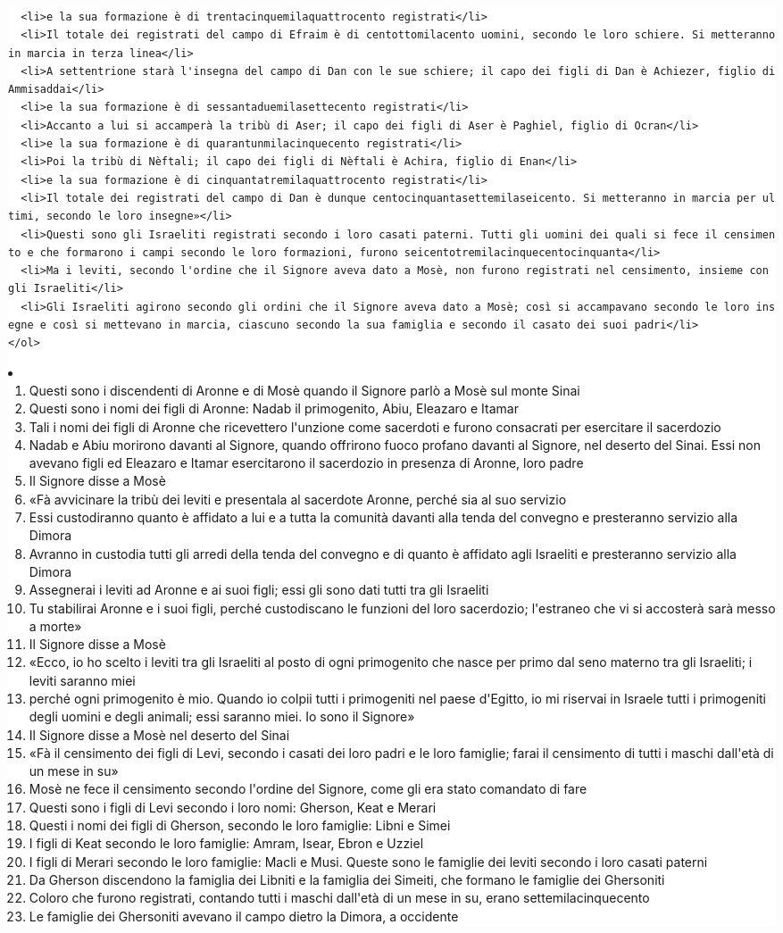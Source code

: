       <li>e la sua formazione è di trentacinquemilaquattrocento registrati</li>
      <li>Il totale dei registrati del campo di Efraim è di centottomilacento uomini, secondo le loro schiere. Si metteranno in marcia in terza linea</li>
      <li>A settentrione starà l'insegna del campo di Dan con le sue schiere; il capo dei figli di Dan è Achiezer, figlio di Ammisaddai</li>
      <li>e la sua formazione è di sessantaduemilasettecento registrati</li>
      <li>Accanto a lui si accamperà la tribù di Aser; il capo dei figli di Aser è Paghiel, figlio di Ocran</li>
      <li>e la sua formazione è di quarantunmilacinquecento registrati</li>
      <li>Poi la tribù di Nèftali; il capo dei figli di Nèftali è Achira, figlio di Enan</li>
      <li>e la sua formazione è di cinquantatremilaquattrocento registrati</li>
      <li>Il totale dei registrati del campo di Dan è dunque centocinquantasettemilaseicento. Si metteranno in marcia per ultimi, secondo le loro insegne»</li>
      <li>Questi sono gli Israeliti registrati secondo i loro casati paterni. Tutti gli uomini dei quali si fece il censimento e che formarono i campi secondo le loro formazioni, furono seicentotremilacinquecentocinquanta</li>
      <li>Ma i leviti, secondo l'ordine che il Signore aveva dato a Mosè, non furono registrati nel censimento, insieme con gli Israeliti</li>
      <li>Gli Israeliti agirono secondo gli ordini che il Signore aveva dato a Mosè; così si accampavano secondo le loro insegne e così si mettevano in marcia, ciascuno secondo la sua famiglia e secondo il casato dei suoi padri</li>
    </ol>
  </li>
  <li>
    <ol>
      <li>Questi sono i discendenti di Aronne e di Mosè quando il Signore parlò a Mosè sul monte Sinai</li>
      <li>Questi sono i nomi dei figli di Aronne: Nadab il primogenito, Abiu, Eleazaro e Itamar</li>
      <li>Tali i nomi dei figli di Aronne che ricevettero l'unzione come sacerdoti e furono consacrati per esercitare il sacerdozio</li>
      <li>Nadab e Abiu morirono davanti al Signore, quando offrirono fuoco profano davanti al Signore, nel deserto del Sinai. Essi non avevano figli ed Eleazaro e Itamar esercitarono il sacerdozio in presenza di Aronne, loro padre</li>
      <li>Il Signore disse a Mosè</li>
      <li>«Fà avvicinare la tribù dei leviti e presentala al sacerdote Aronne, perché sia al suo servizio</li>
      <li>Essi custodiranno quanto è affidato a lui e a tutta la comunità davanti alla tenda del convegno e presteranno servizio alla Dimora</li>
      <li>Avranno in custodia tutti gli arredi della tenda del convegno e di quanto è affidato agli Israeliti e presteranno servizio alla Dimora</li>
      <li>Assegnerai i leviti ad Aronne e ai suoi figli; essi gli sono dati tutti tra gli Israeliti</li>
      <li>Tu stabilirai Aronne e i suoi figli, perché custodiscano le funzioni del loro sacerdozio; l'estraneo che vi si accosterà sarà messo a morte»</li>
      <li>Il Signore disse a Mosè</li>
      <li>«Ecco, io ho scelto i leviti tra gli Israeliti al posto di ogni primogenito che nasce per primo dal seno materno tra gli Israeliti; i leviti saranno miei</li>
      <li>perché ogni primogenito è mio. Quando io colpii tutti i primogeniti nel paese d'Egitto, io mi riservai in Israele tutti i primogeniti degli uomini e degli animali; essi saranno miei. Io sono il Signore»</li>
      <li>Il Signore disse a Mosè nel deserto del Sinai</li>
      <li>«Fà il censimento dei figli di Levi, secondo i casati dei loro padri e le loro famiglie; farai il censimento di tutti i maschi dall'età di un mese in su»</li>
      <li>Mosè ne fece il censimento secondo l'ordine del Signore, come gli era stato comandato di fare</li>
      <li>Questi sono i figli di Levi secondo i loro nomi: Gherson, Keat e Merari</li>
      <li>Questi i nomi dei figli di Gherson, secondo le loro famiglie: Libni e Simei</li>
      <li>I figli di Keat secondo le loro famiglie: Amram, Isear, Ebron e Uzziel</li>
      <li>I figli di Merari secondo le loro famiglie: Macli e Musi. Queste sono le famiglie dei leviti secondo i loro casati paterni</li>
      <li>Da Gherson discendono la famiglia dei Libniti e la famiglia dei Simeiti, che formano le famiglie dei Ghersoniti</li>
      <li>Coloro che furono registrati, contando tutti i maschi dall'età di un mese in su, erano settemilacinquecento</li>
      <li>Le famiglie dei Ghersoniti avevano il campo dietro la Dimora, a occidente</li>